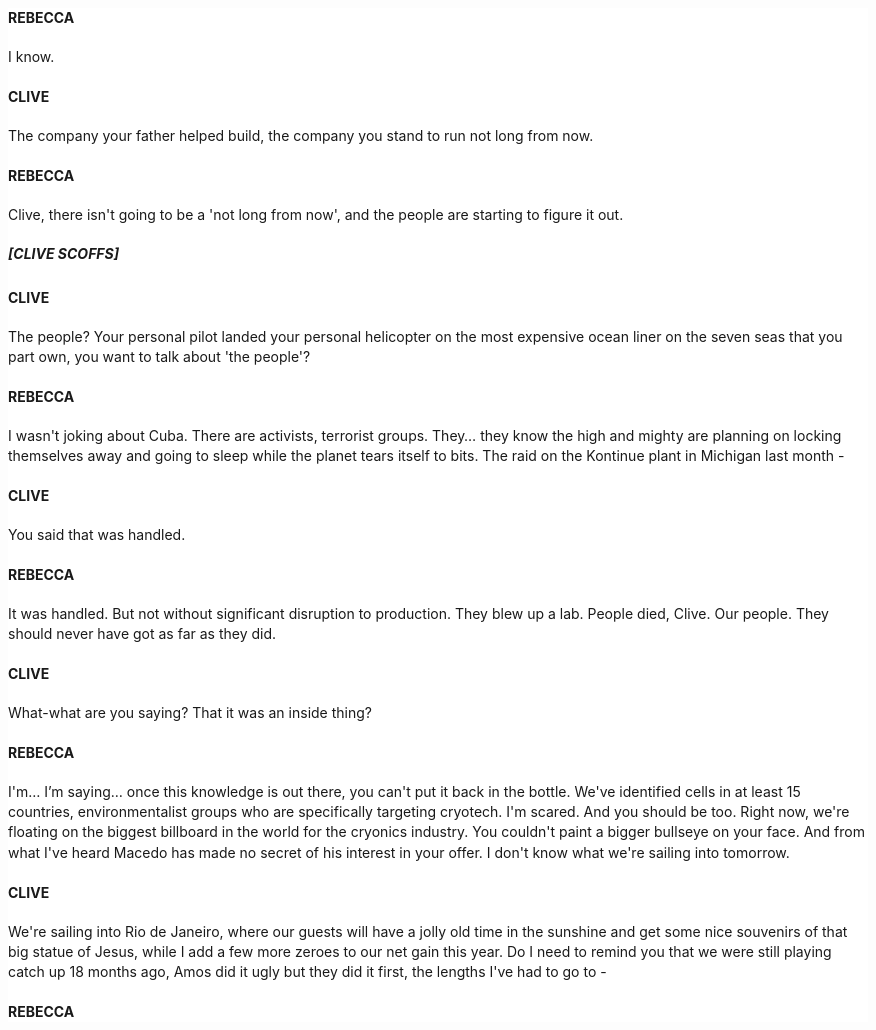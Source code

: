 #### REBECCA

I know.

#### CLIVE

The company your father helped build, the company you stand to run not long from now.

#### REBECCA

Clive, there isn't going to be a 'not long from now', and the people are starting to figure it out.

##### [CLIVE SCOFFS]

#### CLIVE

The people? Your personal pilot landed your personal helicopter on the most expensive ocean liner on the seven seas that you part own, you want to talk about 'the people'?

#### REBECCA

I wasn't joking about Cuba. There are activists, terrorist groups. They… they know the high and mighty are planning on locking themselves away and going to sleep while the planet tears itself to bits. The raid on the Kontinue plant in Michigan last month -

#### CLIVE

You said that was handled.

#### REBECCA

It was handled. But not without significant disruption to production. They blew up a lab. People died, Clive. Our people. They should never have got as far as they did.

#### CLIVE

What-what are you saying? That it was an inside thing?

#### REBECCA

I'm… I’m saying… once this knowledge is out there, you can't put it back in the bottle. We've identified cells in at least 15 countries, environmentalist groups who are specifically targeting cryotech. I'm scared. And you should be too. Right now, we're floating on the biggest billboard in the world for the cryonics industry. You couldn't paint a bigger bullseye on your face. And from what I've heard Macedo has made no secret of his interest in your offer. I don't know what we're sailing into tomorrow.

#### CLIVE

We're sailing into Rio de Janeiro, where our guests will have a jolly old time in the sunshine and get some nice souvenirs of that big statue of Jesus, while I add a few more zeroes to our net gain this year. Do I need to remind you that we were still playing catch up 18 months ago, Amos did it ugly but they did it first, the lengths I've had to go to -

#### REBECCA
